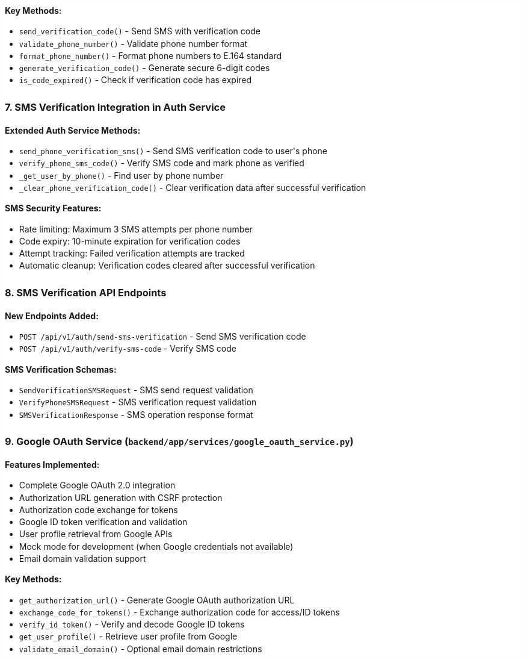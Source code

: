 **Key Methods:**

- `send_verification_code()` - Send SMS with verification code
- `validate_phone_number()` - Validate phone number format
- `format_phone_number()` - Format phone numbers to E.164 standard
- `generate_verification_code()` - Generate secure 6-digit codes
- `is_code_expired()` - Check if verification code has expired

### 7. SMS Verification Integration in Auth Service

**Extended Auth Service Methods:**

- `send_phone_verification_sms()` - Send SMS verification code to user's phone
- `verify_phone_sms_code()` - Verify SMS code and mark phone as verified
- `_get_user_by_phone()` - Find user by phone number
- `_clear_phone_verification_code()` - Clear verification data after successful verification

**SMS Security Features:**

- Rate limiting: Maximum 3 SMS attempts per phone number
- Code expiry: 10-minute expiration for verification codes
- Attempt tracking: Failed verification attempts are tracked
- Automatic cleanup: Verification codes cleared after successful verification

### 8. SMS Verification API Endpoints

**New Endpoints Added:**

- `POST /api/v1/auth/send-sms-verification` - Send SMS verification code
- `POST /api/v1/auth/verify-sms-code` - Verify SMS code

**SMS Verification Schemas:**

- `SendVerificationSMSRequest` - SMS send request validation
- `VerifyPhoneSMSRequest` - SMS verification request validation
- `SMSVerificationResponse` - SMS operation response format

### 9. Google OAuth Service (`backend/app/services/google_oauth_service.py`)

**Features Implemented:**

- Complete Google OAuth 2.0 integration
- Authorization URL generation with CSRF protection
- Authorization code exchange for tokens
- Google ID token verification and validation
- User profile retrieval from Google APIs
- Mock mode for development (when Google credentials not available)
- Email domain validation support

**Key Methods:**

- `get_authorization_url()` - Generate Google OAuth authorization URL
- `exchange_code_for_tokens()` - Exchange authorization code for access/ID tokens
- `verify_id_token()` - Verify and decode Google ID tokens
- `get_user_profile()` - Retrieve user profile from Google
- `validate_email_domain()` - Optional email domain restrictions
